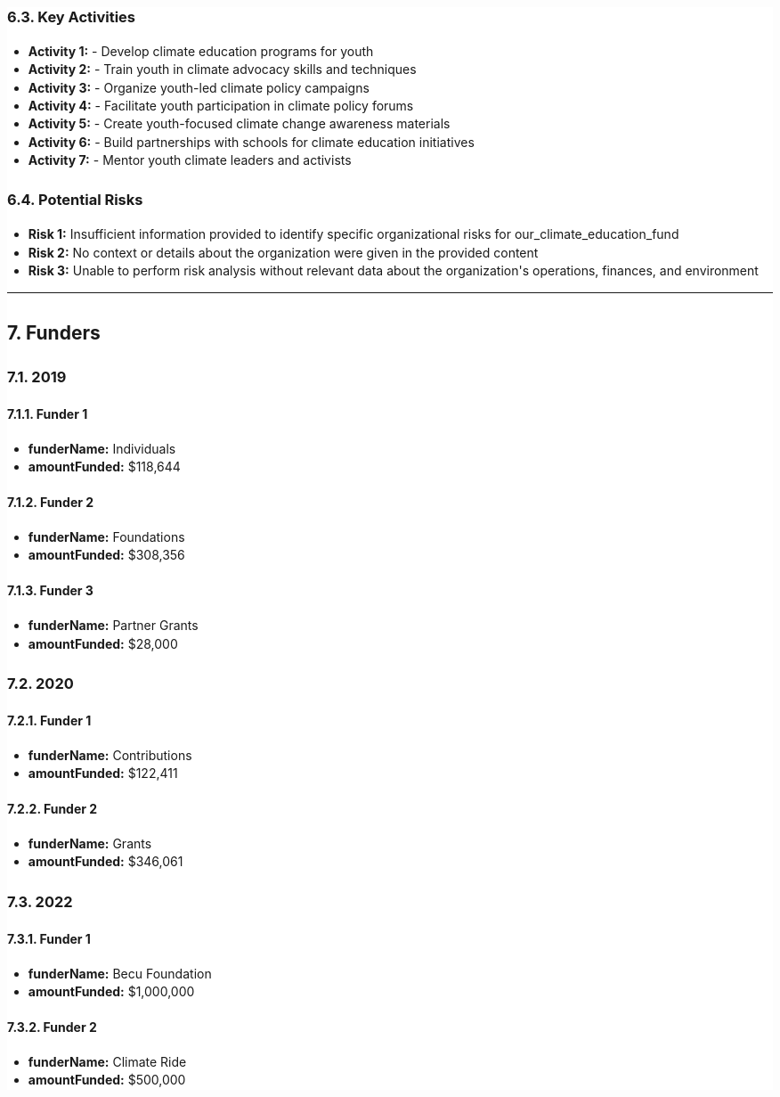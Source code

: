 ### 6.3. Key Activities
- **Activity 1:** - Develop climate education programs for youth
- **Activity 2:** - Train youth in climate advocacy skills and techniques
- **Activity 3:** - Organize youth-led climate policy campaigns
- **Activity 4:** - Facilitate youth participation in climate policy forums
- **Activity 5:** - Create youth-focused climate change awareness materials
- **Activity 6:** - Build partnerships with schools for climate education initiatives
- **Activity 7:** - Mentor youth climate leaders and activists

### 6.4. Potential Risks
- **Risk 1:** Insufficient information provided to identify specific organizational risks for our_climate_education_fund
- **Risk 2:** No context or details about the organization were given in the provided content
- **Risk 3:** Unable to perform risk analysis without relevant data about the organization's operations, finances, and environment

---

## 7. Funders
### 7.1. 2019
#### 7.1.1. Funder 1
- **funderName:** Individuals
- **amountFunded:** $118,644

#### 7.1.2. Funder 2
- **funderName:** Foundations
- **amountFunded:** $308,356

#### 7.1.3. Funder 3
- **funderName:** Partner Grants
- **amountFunded:** $28,000

### 7.2. 2020
#### 7.2.1. Funder 1
- **funderName:** Contributions
- **amountFunded:** $122,411

#### 7.2.2. Funder 2
- **funderName:** Grants
- **amountFunded:** $346,061

### 7.3. 2022
#### 7.3.1. Funder 1
- **funderName:** Becu Foundation
- **amountFunded:** $1,000,000

#### 7.3.2. Funder 2
- **funderName:** Climate Ride
- **amountFunded:** $500,000
